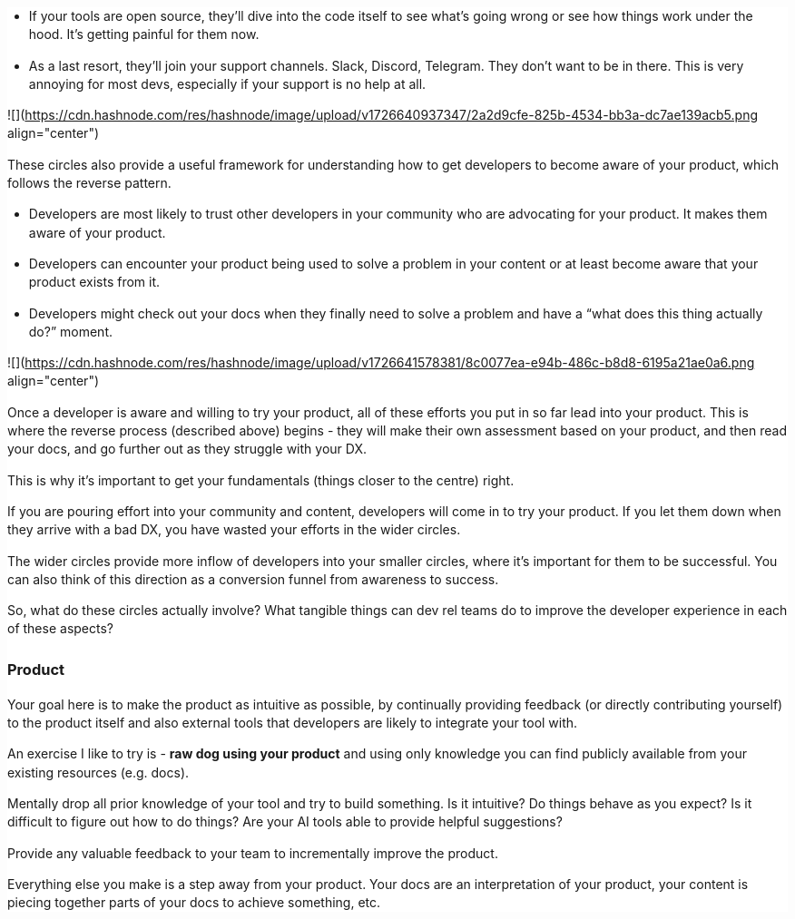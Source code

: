 * If your tools are open source, they’ll dive into the code itself to see what’s going wrong or see how things work under the hood. It’s getting painful for them now.
    
* As a last resort, they’ll join your support channels. Slack, Discord, Telegram. They don’t want to be in there. This is very annoying for most devs, especially if your support is no help at all.
    

![](https://cdn.hashnode.com/res/hashnode/image/upload/v1726640937347/2a2d9cfe-825b-4534-bb3a-dc7ae139acb5.png align="center")

These circles also provide a useful framework for understanding how to get developers to become aware of your product, which follows the reverse pattern.

* Developers are most likely to trust other developers in your community who are advocating for your product. It makes them aware of your product.
    
* Developers can encounter your product being used to solve a problem in your content or at least become aware that your product exists from it.
    
* Developers might check out your docs when they finally need to solve a problem and have a “what does this thing actually do?” moment.
    

![](https://cdn.hashnode.com/res/hashnode/image/upload/v1726641578381/8c0077ea-e94b-486c-b8d8-6195a21ae0a6.png align="center")

Once a developer is aware and willing to try your product, all of these efforts you put in so far lead into your product. This is where the reverse process (described above) begins - they will make their own assessment based on your product, and then read your docs, and go further out as they struggle with your DX.

This is why it’s important to get your fundamentals (things closer to the centre) right.

If you are pouring effort into your community and content, developers will come in to try your product. If you let them down when they arrive with a bad DX, you have wasted your efforts in the wider circles.

The wider circles provide more inflow of developers into your smaller circles, where it’s important for them to be successful. You can also think of this direction as a conversion funnel from awareness to success.

So, what do these circles actually involve? What tangible things can dev rel teams do to improve the developer experience in each of these aspects?

### Product

Your goal here is to make the product as intuitive as possible, by continually providing feedback (or directly contributing yourself) to the product itself and also external tools that developers are likely to integrate your tool with.

An exercise I like to try is - **raw dog using your product** and using only knowledge you can find publicly available from your existing resources (e.g. docs).

Mentally drop all prior knowledge of your tool and try to build something. Is it intuitive? Do things behave as you expect? Is it difficult to figure out how to do things? Are your AI tools able to provide helpful suggestions?

Provide any valuable feedback to your team to incrementally improve the product.

Everything else you make is a step away from your product. Your docs are an interpretation of your product, your content is piecing together parts of your docs to achieve something, etc.
